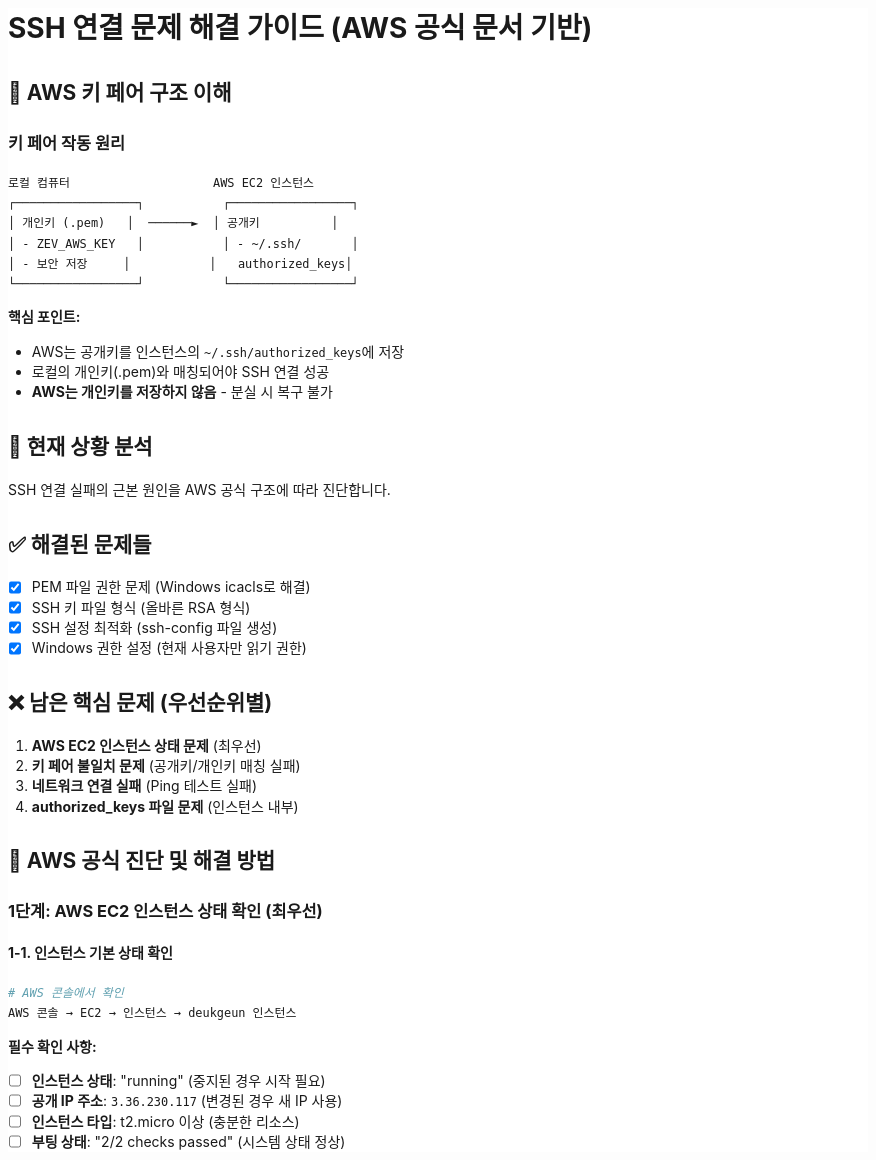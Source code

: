 # SSH 연결 문제 해결 가이드 (AWS 공식 문서 기반)

## 🔑 AWS 키 페어 구조 이해

### 키 페어 작동 원리
```
로컬 컴퓨터                    AWS EC2 인스턴스
┌─────────────────┐           ┌─────────────────┐
│ 개인키 (.pem)   │  ──────►  │ 공개키          │
│ - ZEV_AWS_KEY   │           │ - ~/.ssh/       │
│ - 보안 저장     │           │   authorized_keys│
└─────────────────┘           └─────────────────┘
```

**핵심 포인트:**
- AWS는 공개키를 인스턴스의 `~/.ssh/authorized_keys`에 저장
- 로컬의 개인키(.pem)와 매칭되어야 SSH 연결 성공
- **AWS는 개인키를 저장하지 않음** - 분실 시 복구 불가

## 🚨 현재 상황 분석
SSH 연결 실패의 근본 원인을 AWS 공식 구조에 따라 진단합니다.

## ✅ 해결된 문제들
- [x] PEM 파일 권한 문제 (Windows icacls로 해결)
- [x] SSH 키 파일 형식 (올바른 RSA 형식)
- [x] SSH 설정 최적화 (ssh-config 파일 생성)
- [x] Windows 권한 설정 (현재 사용자만 읽기 권한)

## ❌ 남은 핵심 문제 (우선순위별)
1. **AWS EC2 인스턴스 상태 문제** (최우선)
2. **키 페어 불일치 문제** (공개키/개인키 매칭 실패)
3. **네트워크 연결 실패** (Ping 테스트 실패)
4. **authorized_keys 파일 문제** (인스턴스 내부)

## 🔧 AWS 공식 진단 및 해결 방법

### 1단계: AWS EC2 인스턴스 상태 확인 (최우선)

#### 1-1. 인스턴스 기본 상태 확인
```bash
# AWS 콘솔에서 확인
AWS 콘솔 → EC2 → 인스턴스 → deukgeun 인스턴스
```

**필수 확인 사항:**
- [ ] **인스턴스 상태**: "running" (중지된 경우 시작 필요)
- [ ] **공개 IP 주소**: `3.36.230.117` (변경된 경우 새 IP 사용)
- [ ] **인스턴스 타입**: t2.micro 이상 (충분한 리소스)
- [ ] **부팅 상태**: "2/2 checks passed" (시스템 상태 정상)
